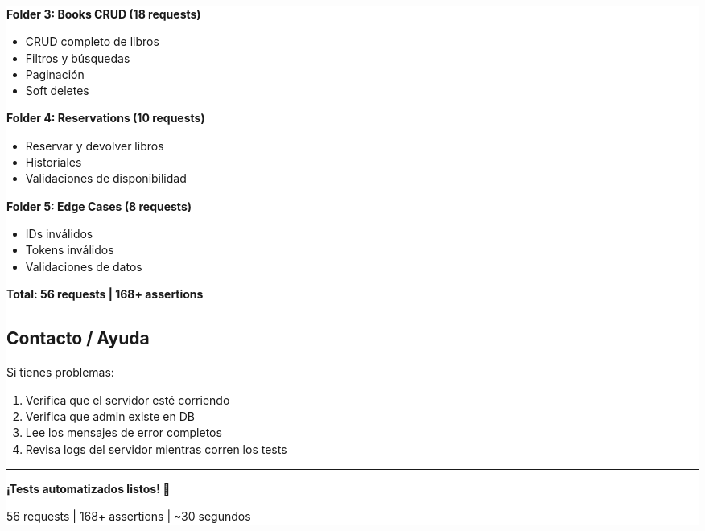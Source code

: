 **Folder 3: Books CRUD (18 requests)**
- CRUD completo de libros
- Filtros y búsquedas
- Paginación
- Soft deletes

**Folder 4: Reservations (10 requests)**
- Reservar y devolver libros
- Historiales
- Validaciones de disponibilidad

**Folder 5: Edge Cases (8 requests)**
- IDs inválidos
- Tokens inválidos
- Validaciones de datos

**Total: 56 requests | 168+ assertions**

## Contacto / Ayuda

Si tienes problemas:
1. Verifica que el servidor esté corriendo
2. Verifica que admin existe en DB
3. Lee los mensajes de error completos
4. Revisa logs del servidor mientras corren los tests

---

**¡Tests automatizados listos! 🎉**

56 requests | 168+ assertions | ~30 segundos
